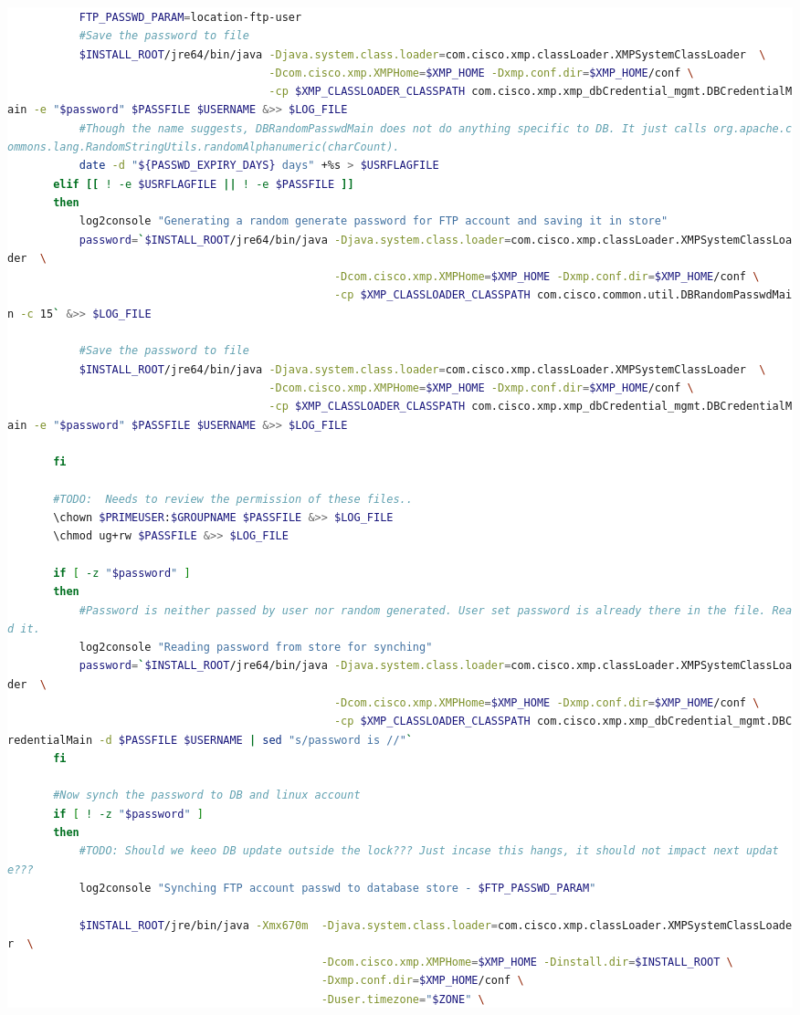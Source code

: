 ```bash
           FTP_PASSWD_PARAM=location-ftp-user
           #Save the password to file
           $INSTALL_ROOT/jre64/bin/java -Djava.system.class.loader=com.cisco.xmp.classLoader.XMPSystemClassLoader  \
                                        -Dcom.cisco.xmp.XMPHome=$XMP_HOME -Dxmp.conf.dir=$XMP_HOME/conf \
                                        -cp $XMP_CLASSLOADER_CLASSPATH com.cisco.xmp.xmp_dbCredential_mgmt.DBCredentialMain -e "$password" $PASSFILE $USERNAME &>> $LOG_FILE
           #Though the name suggests, DBRandomPasswdMain does not do anything specific to DB. It just calls org.apache.commons.lang.RandomStringUtils.randomAlphanumeric(charCount).
           date -d "${PASSWD_EXPIRY_DAYS} days" +%s > $USRFLAGFILE
       elif [[ ! -e $USRFLAGFILE || ! -e $PASSFILE ]]
       then
           log2console "Generating a random generate password for FTP account and saving it in store"
           password=`$INSTALL_ROOT/jre64/bin/java -Djava.system.class.loader=com.cisco.xmp.classLoader.XMPSystemClassLoader  \
                                                  -Dcom.cisco.xmp.XMPHome=$XMP_HOME -Dxmp.conf.dir=$XMP_HOME/conf \
                                                  -cp $XMP_CLASSLOADER_CLASSPATH com.cisco.common.util.DBRandomPasswdMain -c 15` &>> $LOG_FILE

           #Save the password to file
           $INSTALL_ROOT/jre64/bin/java -Djava.system.class.loader=com.cisco.xmp.classLoader.XMPSystemClassLoader  \
                                        -Dcom.cisco.xmp.XMPHome=$XMP_HOME -Dxmp.conf.dir=$XMP_HOME/conf \
                                        -cp $XMP_CLASSLOADER_CLASSPATH com.cisco.xmp.xmp_dbCredential_mgmt.DBCredentialMain -e "$password" $PASSFILE $USERNAME &>> $LOG_FILE

       fi

       #TODO:  Needs to review the permission of these files..
       \chown $PRIMEUSER:$GROUPNAME $PASSFILE &>> $LOG_FILE
       \chmod ug+rw $PASSFILE &>> $LOG_FILE

       if [ -z "$password" ]
       then
           #Password is neither passed by user nor random generated. User set password is already there in the file. Read it.
           log2console "Reading password from store for synching"
           password=`$INSTALL_ROOT/jre64/bin/java -Djava.system.class.loader=com.cisco.xmp.classLoader.XMPSystemClassLoader  \
                                                  -Dcom.cisco.xmp.XMPHome=$XMP_HOME -Dxmp.conf.dir=$XMP_HOME/conf \
                                                  -cp $XMP_CLASSLOADER_CLASSPATH com.cisco.xmp.xmp_dbCredential_mgmt.DBCredentialMain -d $PASSFILE $USERNAME | sed "s/password is //"`
       fi

       #Now synch the password to DB and linux account
       if [ ! -z "$password" ]
       then
           #TODO: Should we keeo DB update outside the lock??? Just incase this hangs, it should not impact next update???
           log2console "Synching FTP account passwd to database store - $FTP_PASSWD_PARAM"

           $INSTALL_ROOT/jre/bin/java -Xmx670m  -Djava.system.class.loader=com.cisco.xmp.classLoader.XMPSystemClassLoader  \
                                                -Dcom.cisco.xmp.XMPHome=$XMP_HOME -Dinstall.dir=$INSTALL_ROOT \
                                                -Dxmp.conf.dir=$XMP_HOME/conf \
                                                -Duser.timezone="$ZONE" \
```
